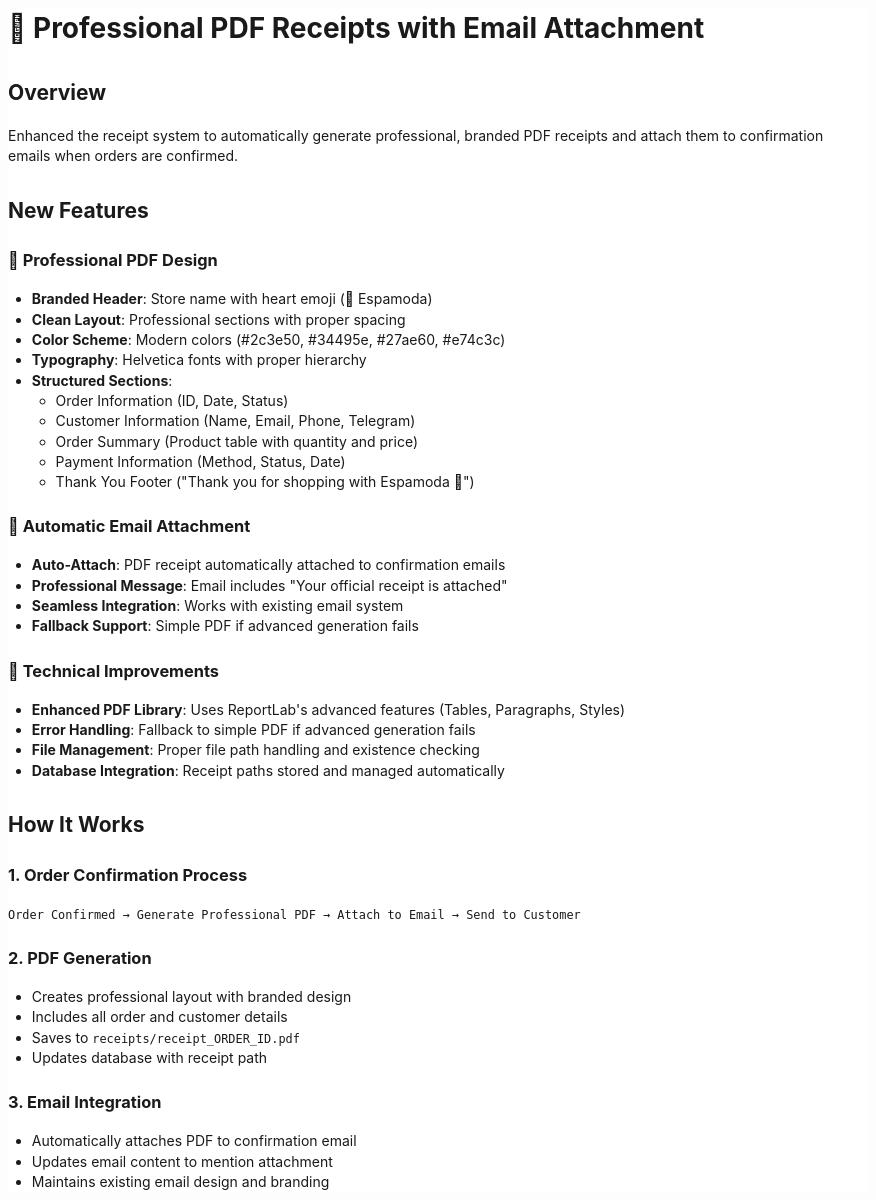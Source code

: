 # 📄 Professional PDF Receipts with Email Attachment

## Overview
Enhanced the receipt system to automatically generate professional, branded PDF receipts and attach them to confirmation emails when orders are confirmed.

## New Features

### 🎨 **Professional PDF Design**
- **Branded Header**: Store name with heart emoji (🖤 Espamoda)
- **Clean Layout**: Professional sections with proper spacing
- **Color Scheme**: Modern colors (#2c3e50, #34495e, #27ae60, #e74c3c)
- **Typography**: Helvetica fonts with proper hierarchy
- **Structured Sections**:
  - Order Information (ID, Date, Status)
  - Customer Information (Name, Email, Phone, Telegram)
  - Order Summary (Product table with quantity and price)
  - Payment Information (Method, Status, Date)
  - Thank You Footer ("Thank you for shopping with Espamoda 🖤")

### 📧 **Automatic Email Attachment**
- **Auto-Attach**: PDF receipt automatically attached to confirmation emails
- **Professional Message**: Email includes "Your official receipt is attached"
- **Seamless Integration**: Works with existing email system
- **Fallback Support**: Simple PDF if advanced generation fails

### 🔧 **Technical Improvements**
- **Enhanced PDF Library**: Uses ReportLab's advanced features (Tables, Paragraphs, Styles)
- **Error Handling**: Fallback to simple PDF if advanced generation fails
- **File Management**: Proper file path handling and existence checking
- **Database Integration**: Receipt paths stored and managed automatically

## How It Works

### 1. **Order Confirmation Process**
```
Order Confirmed → Generate Professional PDF → Attach to Email → Send to Customer
```

### 2. **PDF Generation**
- Creates professional layout with branded design
- Includes all order and customer details
- Saves to `receipts/receipt_ORDER_ID.pdf`
- Updates database with receipt path

### 3. **Email Integration**
- Automatically attaches PDF to confirmation email
- Updates email content to mention attachment
- Maintains existing email design and branding
